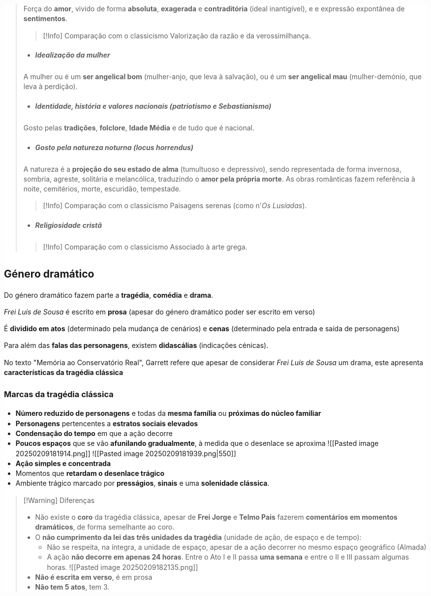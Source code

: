 >  Força do **amor**, vivido de forma **absoluta**, **exagerada** e **contraditória** (ideal inantigível), e e expressão expontânea de **sentimentos**.
>  >[!Info] Comparação com o classicismo
>  >Valorização da razão e da verossimilhança.
>- ##### Idealização da mulher
>  A mulher ou é um **ser angelical bom** (mulher-anjo, que leva à salvação), ou é um **ser angelical mau** (mulher-demónio, que leva à perdição).
>- ##### Identidade, história e valores nacionais (patriotismo e Sebastianismo)
>  Gosto pelas **tradições**, **folclore**, **Idade Média** e de tudo que é nacional.
>- ##### Gosto pela natureza noturna (*locus horrendus*)
>  A natureza é a **projeção do seu estado de alma** (tumultuoso e depressivo), sendo representada de forma invernosa, sombria, agreste, solitária e melancólica, traduzindo o **amor pela própria morte**. As obras românticas fazem referência à noite, cemitérios, morte, escuridão, tempestade.
>  >[!Info] Comparação com o classicismo
>  >Paisagens serenas (como n'*Os Lusíadas*).
>- ##### Religiosidade cristã
>  >[!Info] Comparação com o classicismo
>  >Associado à arte grega.

## Género dramático
Do género dramático fazem parte a **tragédia**, **comédia** e **drama**.

*Frei Luís de Sousa* é escrito em **prosa** (apesar do género dramático poder ser escrito em verso)

É **dividido em atos** (determinado pela mudança de cenários) e **cenas** (determinado pela entrada e saída de personagens)

Para além das **falas das personagens**, existem **didascálias** (indicações cénicas).

No texto "Memória ao Conservatório Real", Garrett refere que apesar de considerar *Frei Luís de Sousa* um drama, este apresenta **características da tragédia clássica**
### Marcas da tragédia clássica
- **Número reduzido de personagens** e todas da **mesma família** ou **próximas do núcleo familiar**
- **Personagens** pertencentes a **estratos sociais elevados**
- **Condensação do tempo** em que a ação decorre
- **Poucos espaços** que se vão **afunilando gradualmente**, à medida que o desenlace se aproxima
![[Pasted image 20250209181914.png]] ![[Pasted image 20250209181939.png|550]]
- **Ação simples e concentrada**
- Momentos que **retardam o desenlace trágico**
- Ambiente trágico marcado por **presságios**, **sinais** e uma **solenidade clássica**.

>[!Warning] Diferenças
>- Não existe o **coro** da tragédia clássica, apesar de **Frei Jorge** e **Telmo Pais** fazerem **comentários em momentos dramáticos**, de forma semelhante ao coro.
>- O **não cumprimento da lei das três unidades da tragédia** (unidade de ação, de espaço e de tempo):
>	- Não se respeita, na íntegra, a unidade de espaço, apesar de a ação decorrer no mesmo espaço geográfico (Almada)
>	- A ação **não decorre em apenas 24 horas**. Entre o Ato I e II passa **uma semana** e entre o II e III passam algumas horas.
>	  ![[Pasted image 20250209182135.png]]
>- **Não é escrita em verso**, é em prosa
>- **Não tem 5 atos**, tem 3.
